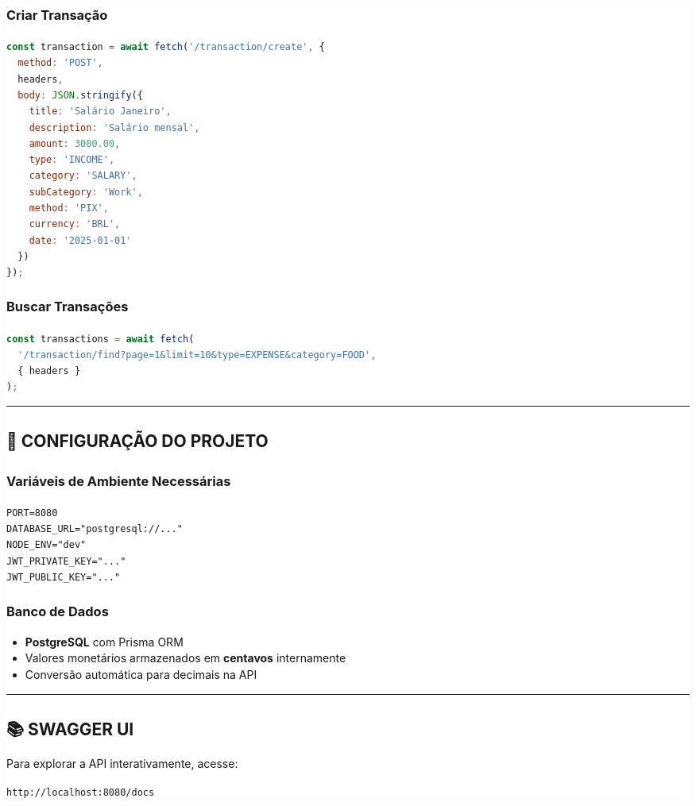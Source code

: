### Criar Transação
```javascript
const transaction = await fetch('/transaction/create', {
  method: 'POST',
  headers,
  body: JSON.stringify({
    title: 'Salário Janeiro',
    description: 'Salário mensal',
    amount: 3000.00,
    type: 'INCOME',
    category: 'SALARY',
    subCategory: 'Work',
    method: 'PIX',
    currency: 'BRL',
    date: '2025-01-01'
  })
});
```

### Buscar Transações
```javascript
const transactions = await fetch(
  '/transaction/find?page=1&limit=10&type=EXPENSE&category=FOOD',
  { headers }
);
```

---

## 🔧 **CONFIGURAÇÃO DO PROJETO**

### Variáveis de Ambiente Necessárias
```env
PORT=8080
DATABASE_URL="postgresql://..."
NODE_ENV="dev"
JWT_PRIVATE_KEY="..."
JWT_PUBLIC_KEY="..."
```

### Banco de Dados
- **PostgreSQL** com Prisma ORM
- Valores monetários armazenados em **centavos** internamente
- Conversão automática para decimais na API

---

## 📚 **SWAGGER UI**

Para explorar a API interativamente, acesse:
```
http://localhost:8080/docs
```
